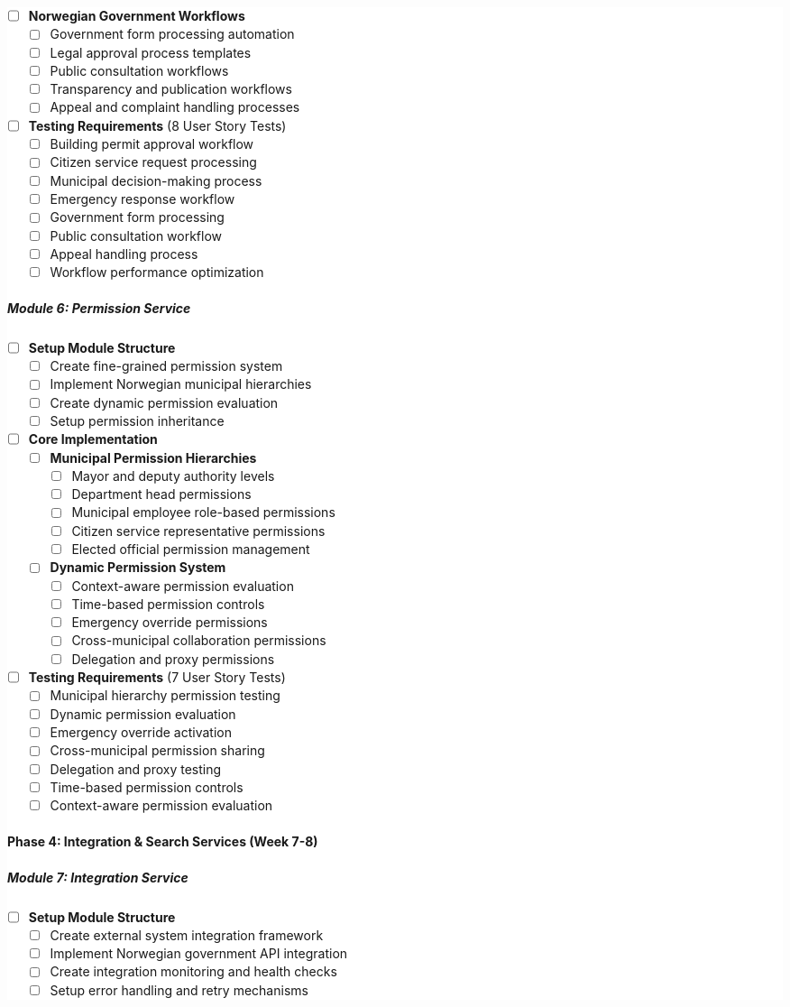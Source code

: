   - [ ] **Norwegian Government Workflows**
    - [ ] Government form processing automation
    - [ ] Legal approval process templates
    - [ ] Public consultation workflows
    - [ ] Transparency and publication workflows
    - [ ] Appeal and complaint handling processes

- [ ] **Testing Requirements** (8 User Story Tests)
  - [ ] Building permit approval workflow
  - [ ] Citizen service request processing
  - [ ] Municipal decision-making process
  - [ ] Emergency response workflow
  - [ ] Government form processing
  - [ ] Public consultation workflow
  - [ ] Appeal handling process
  - [ ] Workflow performance optimization

##### **Module 6: Permission Service**

- [ ] **Setup Module Structure**
  - [ ] Create fine-grained permission system
  - [ ] Implement Norwegian municipal hierarchies
  - [ ] Create dynamic permission evaluation
  - [ ] Setup permission inheritance

- [ ] **Core Implementation**
  - [ ] **Municipal Permission Hierarchies**
    - [ ] Mayor and deputy authority levels
    - [ ] Department head permissions
    - [ ] Municipal employee role-based permissions
    - [ ] Citizen service representative permissions
    - [ ] Elected official permission management

  - [ ] **Dynamic Permission System**
    - [ ] Context-aware permission evaluation
    - [ ] Time-based permission controls
    - [ ] Emergency override permissions
    - [ ] Cross-municipal collaboration permissions
    - [ ] Delegation and proxy permissions

- [ ] **Testing Requirements** (7 User Story Tests)
  - [ ] Municipal hierarchy permission testing
  - [ ] Dynamic permission evaluation
  - [ ] Emergency override activation
  - [ ] Cross-municipal permission sharing
  - [ ] Delegation and proxy testing
  - [ ] Time-based permission controls
  - [ ] Context-aware permission evaluation

#### **Phase 4: Integration & Search Services (Week 7-8)**

##### **Module 7: Integration Service**

- [ ] **Setup Module Structure**
  - [ ] Create external system integration framework
  - [ ] Implement Norwegian government API integration
  - [ ] Create integration monitoring and health checks
  - [ ] Setup error handling and retry mechanisms
